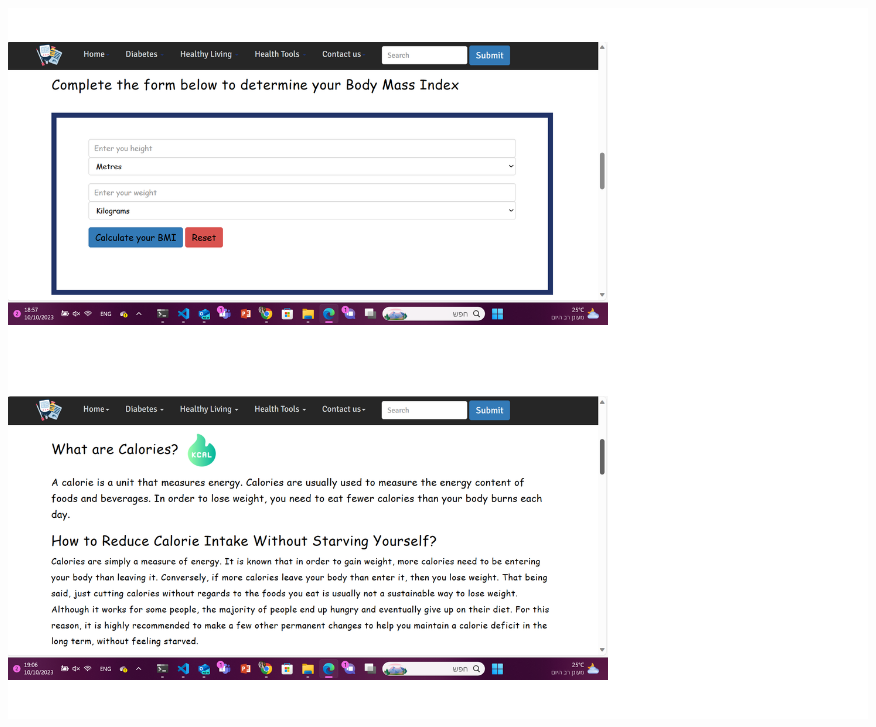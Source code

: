 <img src="/static/Screenshots/20.png" alt="Alt Text" width="600" height="350">
<img src="/static/Screenshots/21.png" alt="Alt Text" width="600" height="350">